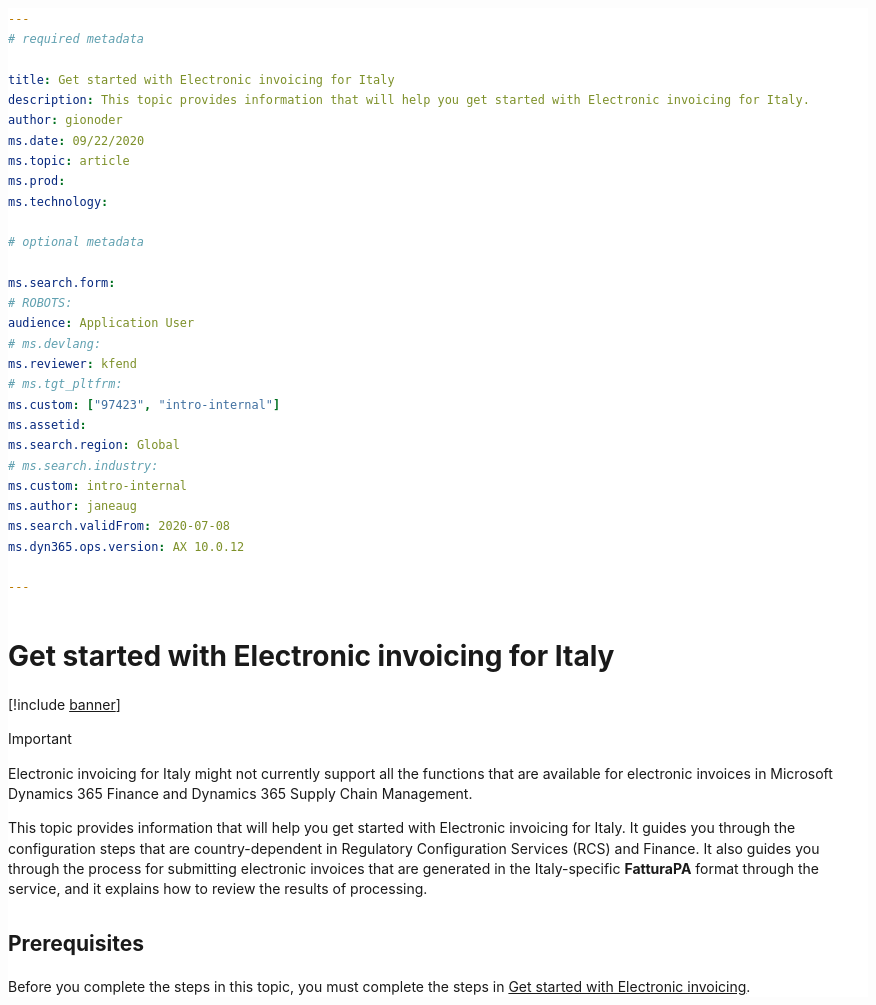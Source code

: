 ```yaml
---
# required metadata

title: Get started with Electronic invoicing for Italy
description: This topic provides information that will help you get started with Electronic invoicing for Italy.
author: gionoder
ms.date: 09/22/2020
ms.topic: article
ms.prod: 
ms.technology: 

# optional metadata

ms.search.form: 
# ROBOTS: 
audience: Application User
# ms.devlang: 
ms.reviewer: kfend
# ms.tgt_pltfrm: 
ms.custom: ["97423", "intro-internal"]
ms.assetid: 
ms.search.region: Global
# ms.search.industry: 
ms.custom: intro-internal
ms.author: janeaug
ms.search.validFrom: 2020-07-08
ms.dyn365.ops.version: AX 10.0.12

---
```


# Get started with Electronic invoicing for Italy

[!include [banner](../includes/banner.md)]


> [!IMPORTANT]
> Electronic invoicing for Italy might not currently support all the functions that are available for electronic invoices in Microsoft Dynamics 365 Finance and Dynamics 365 Supply Chain Management. 

This topic provides information that will help you get started with Electronic invoicing for Italy. It guides you through the configuration steps that are country-dependent in Regulatory Configuration Services (RCS) and Finance. It also guides you through the process for submitting electronic invoices that are generated in the Italy-specific **FatturaPA** format through the service, and it explains how to review the results of processing.

## Prerequisites

Before you complete the steps in this topic, you must complete the steps in [Get started with Electronic invoicing](e-invoicing-get-started.md).
